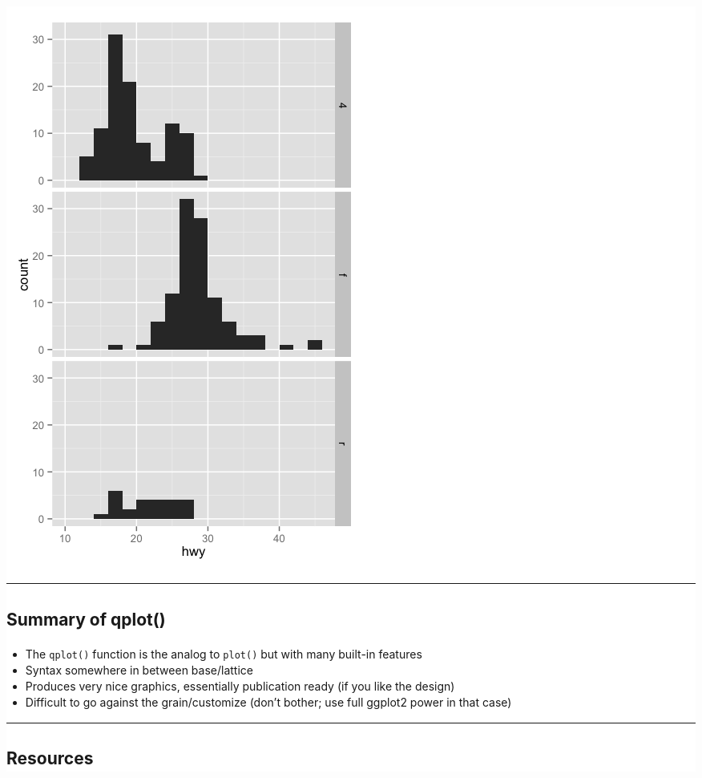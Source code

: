 <div class="rimage center"><img src="fig/unnamed-chunk-82.png" title="plot of chunk unnamed-chunk-8" alt="plot of chunk unnamed-chunk-8" class="plot" /></div>


---

## Summary of qplot()

- The `qplot()` function is the analog to `plot()` but with many built-in features
- Syntax somewhere in between base/lattice
- Produces very nice graphics, essentially publication ready (if you like the design)
- Difficult to go against the grain/customize (don’t bother; use full ggplot2 power in that case)

---

## Resources
